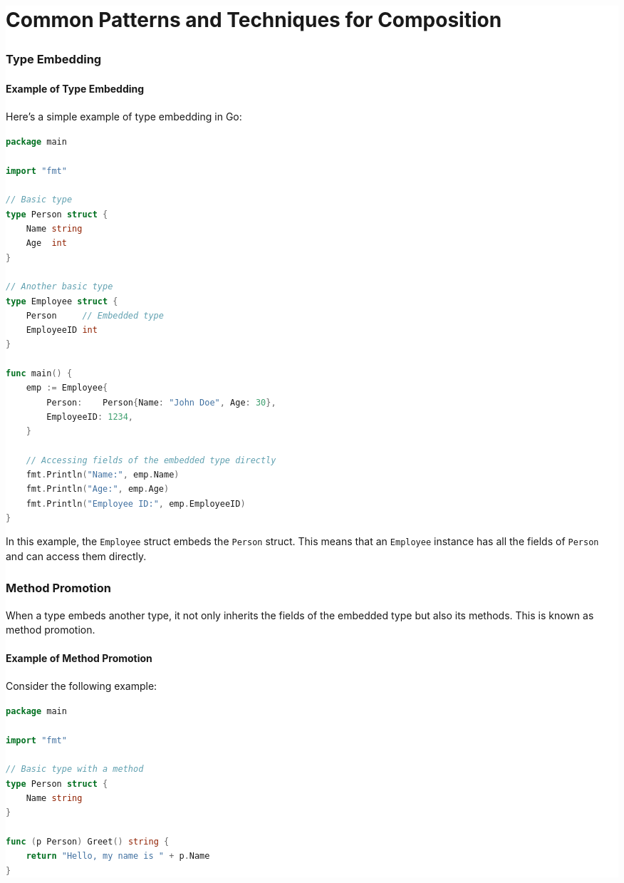 # Common Patterns and Techniques for Composition

### Type Embedding

#### Example of Type Embedding

Here’s a simple example of type embedding in Go:

```go
package main

import "fmt"

// Basic type
type Person struct {
    Name string
    Age  int
}

// Another basic type
type Employee struct {
    Person     // Embedded type
    EmployeeID int
}

func main() {
    emp := Employee{
        Person:    Person{Name: "John Doe", Age: 30},
        EmployeeID: 1234,
    }

    // Accessing fields of the embedded type directly
    fmt.Println("Name:", emp.Name)
    fmt.Println("Age:", emp.Age)
    fmt.Println("Employee ID:", emp.EmployeeID)
}

```

In this example, the `Employee` struct embeds the `Person` struct. This means that an `Employee` instance has all the fields of `Person` and can access them directly.

### Method Promotion

When a type embeds another type, it not only inherits the fields of the embedded type but also its methods. This is known as method promotion.

#### Example of Method Promotion

Consider the following example:

```go
package main

import "fmt"

// Basic type with a method
type Person struct {
    Name string
}

func (p Person) Greet() string {
    return "Hello, my name is " + p.Name
}

```